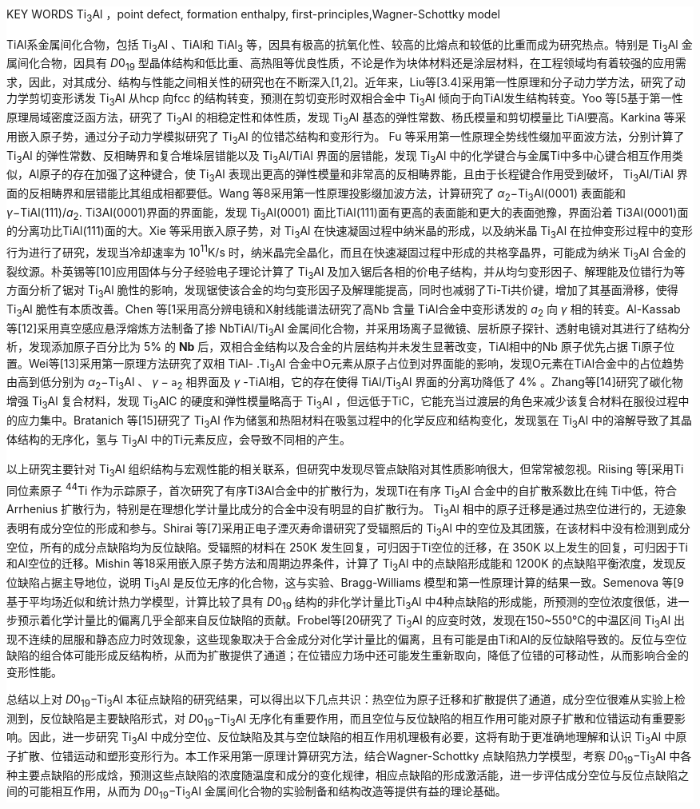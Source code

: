 
KEY WORDS $\mathrm { T i } _ { 3 } \mathrm { A l }$ ，point defect, formation enthalpy, first-principles,Wagner-Schottky model

TiAl系金属间化合物，包括 $\mathrm { T i } _ { 3 } \mathrm { A l }$ 、TiAl和 $\mathrm { T i A l } _ { 3 }$ 等，因具有极高的抗氧化性、较高的比熔点和较低的比重而成为研究热点。特别是 $\mathrm { T i } _ { 3 } \mathrm { A l }$ 金属间化合物，因具有 $D 0 _ { 1 9 }$ 型晶体结构和低比重、高热阻等优良性质，不论是作为块体材料还是涂层材料，在工程领域均有着较强的应用需求，因此，对其成分、结构与性能之间相关性的研究也在不断深入[1,2]。近年来，Liu等[3.4]采用第一性原理和分子动力学方法，研究了动力学剪切变形诱发 $\mathrm { T i } _ { 3 } \mathrm { A l }$ 从hcp 向fcc 的结构转变，预测在剪切变形时双相合金中 $\mathrm { T i } _ { 3 } \mathrm { A l }$ 倾向于向TiAl发生结构转变。Yoo 等[5基于第一性原理局域密度泛函方法，研究了 $\mathrm { T i } _ { 3 } \mathrm { A l }$ 的相稳定性和体性质，发现 $\mathrm { T i } _ { 3 } \mathrm { A l }$ 基态的弹性常数、杨氏模量和剪切模量比 TiAl要高。Karkina 等采用嵌入原子势，通过分子动力学模拟研究了 $\mathrm { T i } _ { 3 } \mathrm { A l }$ 的位错芯结构和变形行为。 $\mathrm { F u }$ 等采用第一性原理全势线性缀加平面波方法，分别计算了 $\mathrm { T i } _ { 3 } \mathrm { A l }$ 的弹性常数、反相畴界和复合堆垛层错能以及 $\mathrm { T i } _ { 3 } \mathrm { A l / T i A l }$ 界面的层错能，发现 $\mathrm { T i } _ { 3 } \mathrm { A l }$ 中的化学键合与金属Ti中多中心键合相互作用类似，Al原子的存在加强了这种键合，使 $\mathrm { T i } _ { 3 } \mathrm { A l }$ 表现出更高的弹性模量和非常高的反相畴界能，且由于长程键合作用受到破坏， $\mathrm { T i } _ { 3 } \mathrm { A l / T i A l }$ 界面的反相畴界和层错能比其组成相都要低。Wang 等8采用第一性原理投影缀加波方法，计算研究了 $\alpha _ { 2 } { \mathrm { - } } \mathrm { T i } _ { 3 } \mathrm { A l } ( 0 0 0 1 )$ 表面能和 $\gamma \mathrm { - T i A l ( 1 1 1 ) / } a _ { 2 } \mathrm { . }$ Ti3Al(0001)界面的界面能，发现 $\mathrm { T i } _ { 3 } \mathrm { A l } ( 0 0 0 1 )$ 面比TiAl(111)面有更高的表面能和更大的表面弛豫，界面沿着 Ti3Al(0001)面的分离功比TiAl(111)面的大。Xie 等采用嵌入原子势，对 $\mathrm { T i } _ { 3 } \mathrm { A l }$ 在快速凝固过程中纳米晶的形成，以及纳米晶 $\mathrm { T i } _ { 3 } \mathrm { A l }$ 在拉伸变形过程中的变形行为进行了研究，发现当冷却速率为 $1 0 ^ { 1 1 } \mathrm { K / s }$ 时，纳米晶完全晶化，而且在快速凝固过程中形成的共格孪晶界，可能成为纳米 $\mathrm { T i } _ { 3 } \mathrm { A l }$ 合金的裂纹源。朴英锡等[10]应用固体与分子经验电子理论计算了 $\mathrm { T i } _ { 3 } \mathrm { A l }$ 及加入锯后各相的价电子结构，并从均匀变形因子、解理能及位错行为等方面分析了锯对 $\mathrm { T i } _ { 3 } \mathrm { A l }$ 脆性的影响，发现锯使该合金的均匀变形因子及解理能提高，同时也减弱了Ti-Ti共价键，增加了其基面滑移，使得 $\mathrm { T i } _ { 3 } \mathrm { A l }$ 脆性有本质改善。Chen 等[1采用高分辨电镜和X射线能谱法研究了高Nb 含量 TiAl合金中变形诱发的 $a _ { 2 }$ 向 $\gamma$ 相的转变。Al-Kassab 等[12]采用真空感应悬浮熔炼方法制备了掺 Nb$\mathrm { T i A l / T i _ { 3 } A l }$ 金属间化合物，并采用场离子显微镜、层析原子探针、透射电镜对其进行了结构分析，发现添加原子百分比为 $5 \%$ 的 $\mathbf { N b }$ 后，双相合金结构以及合金的片层结构并未发生显著改变，TiAl相中的Nb 原子优先占据 Ti原子位置。Wei等[13]采用第一原理方法研究了双相 TiAl- $. \mathrm { T i } _ { 3 } \mathrm { A l }$ 合金中O元素从原子占位到对界面能的影响，发现O元素在TiAl合金中的占位趋势由高到低分别为 $\alpha _ { 2 } { \mathrm { - T i } } _ { 3 } { \mathrm { A l } }$ 、 $\gamma - \mathtt { a } _ { 2 }$ 相界面及 $\gamma$ -TiAl相，它的存在使得 $\mathrm { T i A l / T i _ { 3 } A l }$ 界面的分离功降低了 $4 \%$ 。Zhang等[14]研究了碳化物增强 $\mathrm { T i } _ { 3 } \mathrm { A l }$ 复合材料，发现 $\mathrm { T i } _ { 3 } \mathrm { A l C }$ 的硬度和弹性模量略高于 $\mathrm { T i } _ { 3 } \mathrm { A l }$ ，但远低于TiC，它能充当过渡层的角色来减少该复合材料在服役过程中的应力集中。Bratanich 等[15]研究了 $\mathrm { T i } _ { 3 } \mathrm { A l }$ 作为储氢和热阻材料在吸氢过程中的化学反应和结构变化，发现氢在 $\mathrm { T i } _ { 3 } \mathrm { A l }$ 中的溶解导致了其晶体结构的无序化，氢与 $\mathrm { T i } _ { 3 } \mathrm { A l }$ 中的Ti元素反应，会导致不同相的产生。

以上研究主要针对 $\mathrm { T i } _ { 3 } \mathrm { A l }$ 组织结构与宏观性能的相关联系，但研究中发现尽管点缺陷对其性质影响很大，但常常被忽视。Riising 等[采用Ti同位素原子 $^ { 4 4 } \mathrm { T i }$ 作为示踪原子，首次研究了有序Ti3Al合金中的扩散行为，发现Ti在有序 $\mathrm { T i } _ { 3 } \mathrm { A l }$ 合金中的自扩散系数比在纯 Ti中低，符合Arrhenius 扩散行为，特别是在理想化学计量比成分的合金中没有明显的自扩散行为。 $\mathrm { T i } _ { 3 } \mathrm { A l }$ 相中的原子迁移是通过热空位进行的，无迹象表明有成分空位的形成和参与。Shirai 等[7]采用正电子湮灭寿命谱研究了受辐照后的 $\mathrm { T i } _ { 3 } \mathrm { A l }$ 中的空位及其团簇，在该材料中没有检测到成分空位，所有的成分点缺陷均为反位缺陷。受辐照的材料在 $2 5 0 \mathrm { K }$ 发生回复，可归因于Ti空位的迁移，在 $3 5 0 \mathrm { K }$ 以上发生的回复，可归因于Ti和Al空位的迁移。Mishin 等18采用嵌入原子势方法和周期边界条件，计算了 $\mathrm { T i } _ { 3 } \mathrm { A l }$ 中的点缺陷形成能和 $1 2 0 0 \mathrm { K }$ 的点缺陷平衡浓度，发现反位缺陷占据主导地位，说明 $\mathrm { T i } _ { 3 } \mathrm { A l }$ 是反位无序的化合物，这与实验、Bragg-Williams 模型和第一性原理计算的结果一致。Semenova 等[9基于平均场近似和统计热力学模型，计算比较了具有 $D 0 _ { 1 9 }$ 结构的非化学计量比$\mathrm { T i } _ { 3 } \mathrm { A l }$ 中4种点缺陷的形成能，所预测的空位浓度很低，进一步预示着化学计量比的偏离几乎全部来自反位缺陷的贡献。Frobel等[20研究了 $\mathrm { T i } _ { 3 } \mathrm { A l }$ 的应变时效，发现在150\~550℃的中温区间 $\mathrm { T i } _ { 3 } \mathrm { A l }$ 出现不连续的屈服和静态应力时效现象，这些现象取决于合金成分对化学计量比的偏离，且有可能是由Ti和Al的反位缺陷导致的。反位与空位缺陷的组合体可能形成反结构桥，从而为扩散提供了通道；在位错应力场中还可能发生重新取向，降低了位错的可移动性，从而影响合金的变形性能。

总结以上对 $D 0 _ { 1 9 } { \mathrm { - T i } } _ { 3 } { \mathrm { A l } }$ 本征点缺陷的研究结果，可以得出以下几点共识：热空位为原子迁移和扩散提供了通道，成分空位很难从实验上检测到，反位缺陷是主要缺陷形式，对 $D 0 _ { 1 9 } { \mathrm { - T i } } _ { 3 } { \mathrm { A l } }$ 无序化有重要作用，而且空位与反位缺陷的相互作用可能对原子扩散和位错运动有重要影响。因此，进一步研究 $\mathrm { T i } _ { 3 } \mathrm { A l }$ 中成分空位、反位缺陷及其与空位缺陷的相互作用机理极有必要，这将有助于更准确地理解和认识 $\mathrm { T i } _ { 3 } \mathrm { A l }$ 中原子扩散、位错运动和塑形变形行为。本工作采用第一原理计算研究方法，结合Wagner-Schottky 点缺陷热力学模型，考察 $D 0 _ { 1 9 } { \mathrm { - T i } } _ { 3 } { \mathrm { A l } }$ 中各种主要点缺陷的形成焓，预测这些点缺陷的浓度随温度和成分的变化规律，相应点缺陷的形成激活能，进一步评估成分空位与反位点缺陷之间的可能相互作用，从而为 $D 0 _ { 1 9 } { \mathrm { - T i } } _ { 3 } { \mathrm { A l } }$ 金属间化合物的实验制备和结构改造等提供有益的理论基础。
